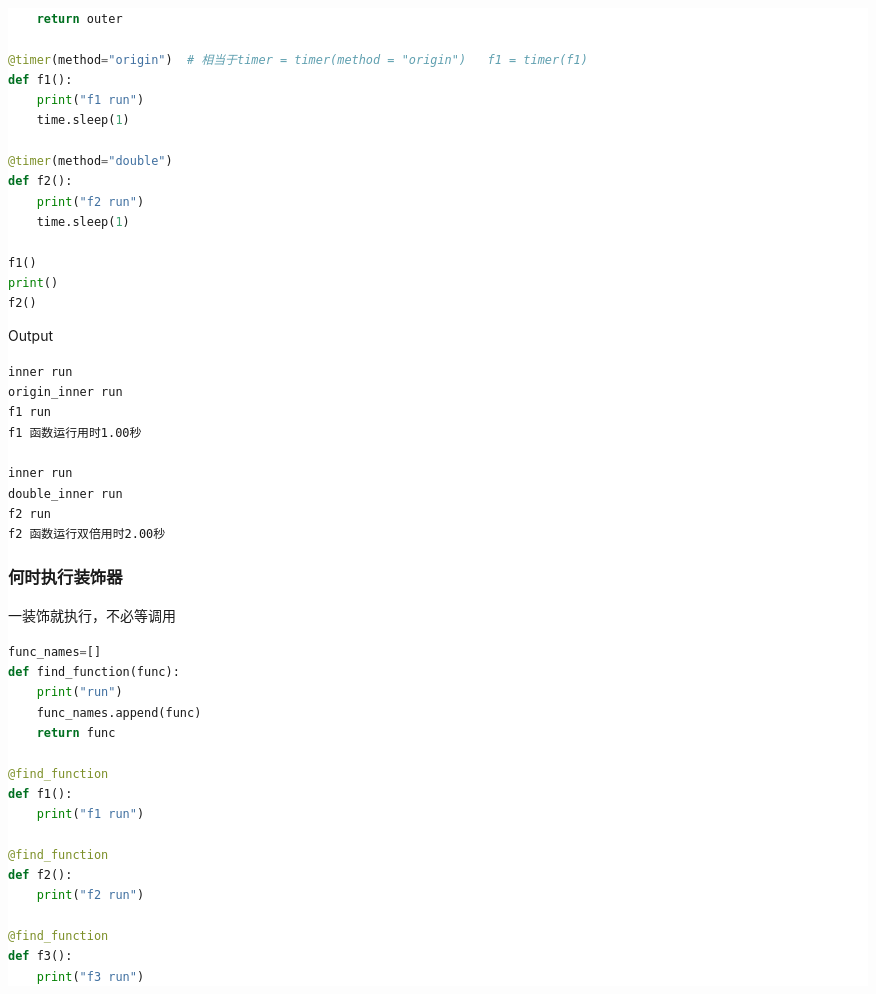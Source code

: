 ```python
    return outer

@timer(method="origin")  # 相当于timer = timer(method = "origin")   f1 = timer(f1)
def f1():
    print("f1 run")
    time.sleep(1)  
    
@timer(method="double")
def f2():
    print("f2 run")
    time.sleep(1)

f1()
print()
f2()
```

Output

```
inner run
origin_inner run
f1 run
f1 函数运行用时1.00秒

inner run
double_inner run
f2 run
f2 函数运行双倍用时2.00秒
```

### 何时执行装饰器

一装饰就执行，不必等调用

```python
func_names=[]
def find_function(func):
    print("run")
    func_names.append(func)
    return func

@find_function
def f1():
    print("f1 run")

@find_function
def f2():
    print("f2 run")

@find_function
def f3():
    print("f3 run")
```

